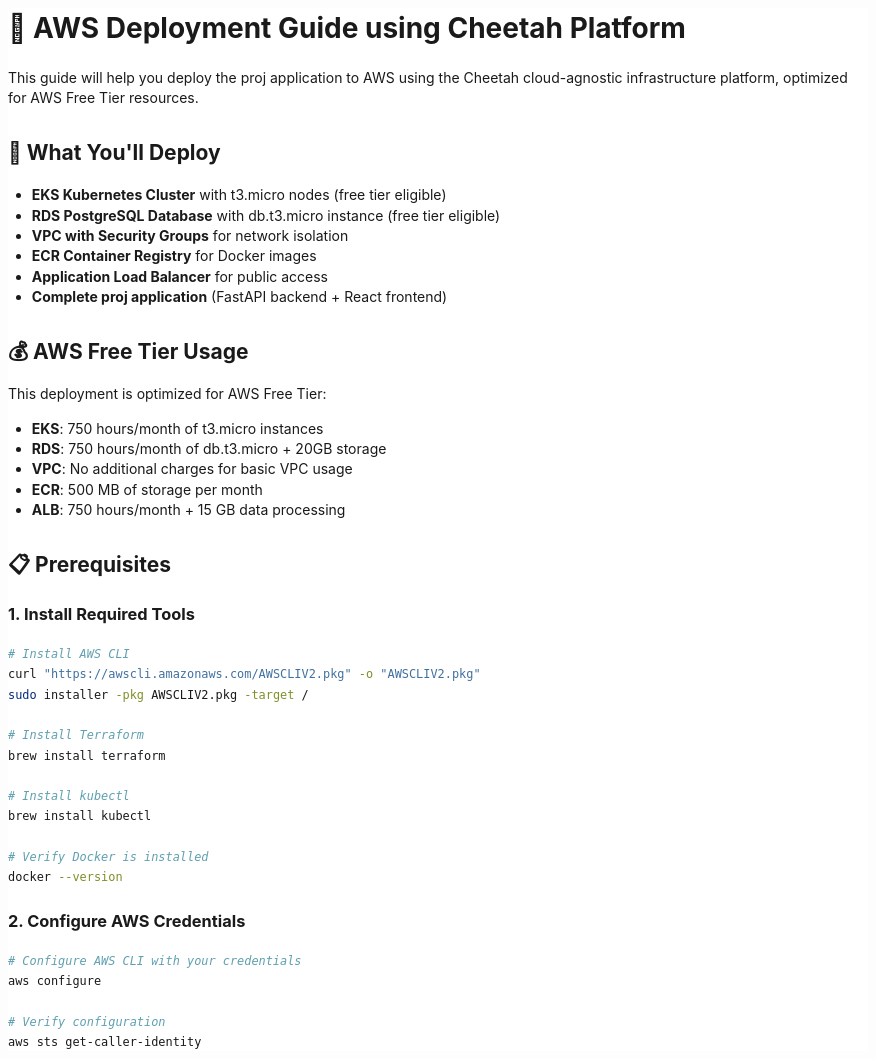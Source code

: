 # 🐆 AWS Deployment Guide using Cheetah Platform

This guide will help you deploy the proj application to AWS using the Cheetah cloud-agnostic infrastructure platform, optimized for AWS Free Tier resources.

## 🎯 What You'll Deploy

- **EKS Kubernetes Cluster** with t3.micro nodes (free tier eligible)
- **RDS PostgreSQL Database** with db.t3.micro instance (free tier eligible)
- **VPC with Security Groups** for network isolation
- **ECR Container Registry** for Docker images
- **Application Load Balancer** for public access
- **Complete proj application** (FastAPI backend + React frontend)

## 💰 AWS Free Tier Usage

This deployment is optimized for AWS Free Tier:
- **EKS**: 750 hours/month of t3.micro instances
- **RDS**: 750 hours/month of db.t3.micro + 20GB storage
- **VPC**: No additional charges for basic VPC usage
- **ECR**: 500 MB of storage per month
- **ALB**: 750 hours/month + 15 GB data processing

## 📋 Prerequisites

### 1. Install Required Tools

```bash
# Install AWS CLI
curl "https://awscli.amazonaws.com/AWSCLIV2.pkg" -o "AWSCLIV2.pkg"
sudo installer -pkg AWSCLIV2.pkg -target /

# Install Terraform
brew install terraform

# Install kubectl
brew install kubectl

# Verify Docker is installed
docker --version
```

### 2. Configure AWS Credentials

```bash
# Configure AWS CLI with your credentials
aws configure

# Verify configuration
aws sts get-caller-identity
```
